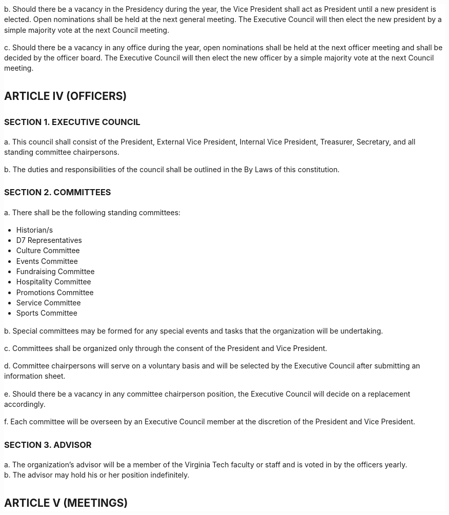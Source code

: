 b. Should there be a vacancy in the Presidency during the year, the Vice President shall act as President until a new president is elected. Open nominations shall be held at the next general meeting. The Executive Council will then elect the new president by a simple majority vote at the next Council meeting.  

c. Should there be a vacancy in any office during the year, open nominations shall be held at the next officer meeting and shall be decided by the officer board. The Executive Council will then elect the new officer by a simple majority vote at the next Council meeting.

## ARTICLE IV (OFFICERS)

### SECTION 1. EXECUTIVE COUNCIL

a. This council shall consist of the President, External Vice President, Internal Vice President, Treasurer, Secretary, and all standing committee chairpersons.  

b. The duties and responsibilities of the council shall be outlined in the By Laws of this constitution.

### SECTION 2. COMMITTEES

a. There shall be the following standing committees:  
 * Historian/s
 * D7 Representatives  
 * Culture Committee  
 * Events Committee  
 * Fundraising Committee  
 * Hospitality Committee  
 * Promotions Committee   
 * Service Committee
 * Sports Committee    

b. Special committees may be formed for any special events and tasks that the organization will be undertaking.

c. Committees shall be organized only through the consent of the President and Vice President.  

d. Committee chairpersons will serve on a voluntary basis and will be selected by the Executive Council after submitting an information sheet.  

e. Should there be a vacancy in any committee chairperson position, the Executive Council will decide on a replacement accordingly.  

f. Each committee will be overseen by an Executive Council member at the discretion of the President and Vice President.  

### SECTION 3. ADVISOR

a. The organization’s advisor will be a member of the Virginia Tech faculty or staff and is voted in by the officers yearly.  
b. The advisor may hold his or her position indefinitely.  

## ARTICLE V (MEETINGS)
